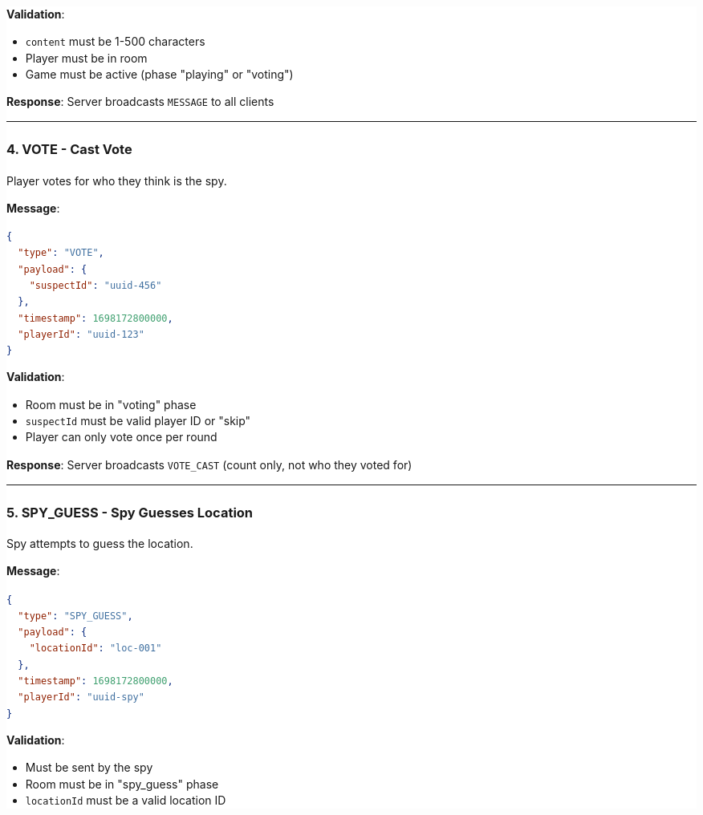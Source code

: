 **Validation**:

- `content` must be 1-500 characters
- Player must be in room
- Game must be active (phase "playing" or "voting")

**Response**: Server broadcasts `MESSAGE` to all clients

---

### 4. VOTE - Cast Vote

Player votes for who they think is the spy.

**Message**:

```json
{
  "type": "VOTE",
  "payload": {
    "suspectId": "uuid-456"
  },
  "timestamp": 1698172800000,
  "playerId": "uuid-123"
}
```

**Validation**:

- Room must be in "voting" phase
- `suspectId` must be valid player ID or "skip"
- Player can only vote once per round

**Response**: Server broadcasts `VOTE_CAST` (count only, not who they voted for)

---

### 5. SPY_GUESS - Spy Guesses Location

Spy attempts to guess the location.

**Message**:

```json
{
  "type": "SPY_GUESS",
  "payload": {
    "locationId": "loc-001"
  },
  "timestamp": 1698172800000,
  "playerId": "uuid-spy"
}
```

**Validation**:

- Must be sent by the spy
- Room must be in "spy_guess" phase
- `locationId` must be a valid location ID
